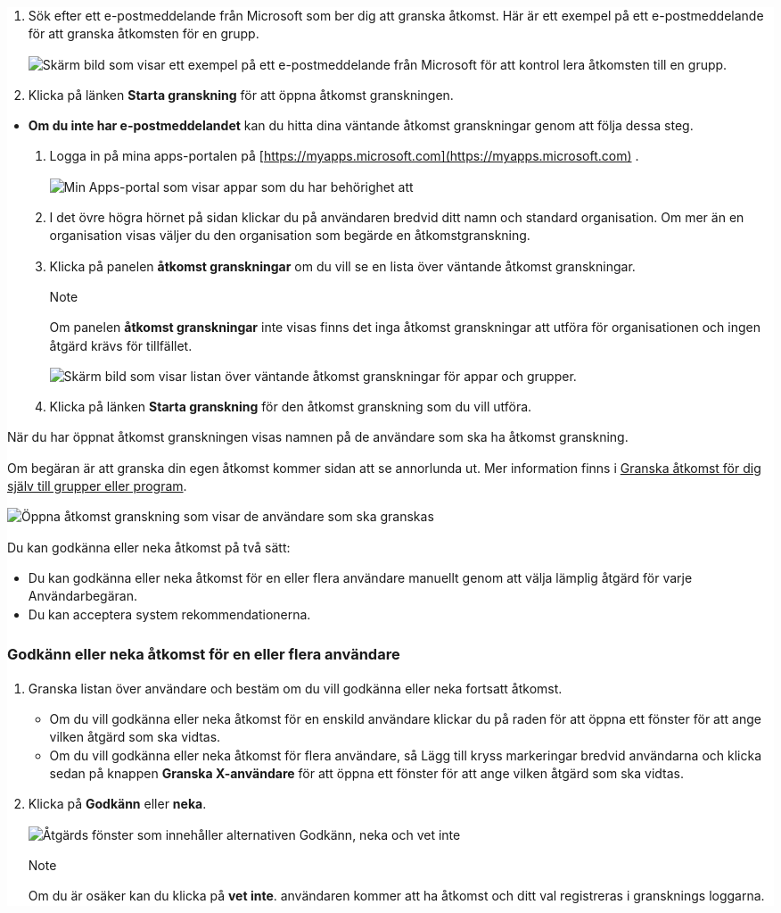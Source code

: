 1. Sök efter ett e-postmeddelande från Microsoft som ber dig att granska åtkomst. Här är ett exempel på ett e-postmeddelande för att granska åtkomsten för en grupp.

    ![Skärm bild som visar ett exempel på ett e-postmeddelande från Microsoft för att kontrol lera åtkomsten till en grupp.](./media/perform-access-review/access-review-email.png)

1. Klicka på länken **Starta granskning** för att öppna åtkomst granskningen.

- **Om du inte har e-postmeddelandet** kan du hitta dina väntande åtkomst granskningar genom att följa dessa steg.

    1. Logga in på mina apps-portalen på [https://myapps.microsoft.com](https://myapps.microsoft.com) .

        ![Min Apps-portal som visar appar som du har behörighet att](./media/perform-access-review/myapps-access-panel.png)

    1. I det övre högra hörnet på sidan klickar du på användaren bredvid ditt namn och standard organisation. Om mer än en organisation visas väljer du den organisation som begärde en åtkomstgranskning.

    1. Klicka på panelen **åtkomst granskningar** om du vill se en lista över väntande åtkomst granskningar.

        > [!NOTE]
        > Om panelen **åtkomst granskningar** inte visas finns det inga åtkomst granskningar att utföra för organisationen och ingen åtgärd krävs för tillfället.

        ![Skärm bild som visar listan över väntande åtkomst granskningar för appar och grupper.](./media/perform-access-review/access-reviews-list.png)

    1. Klicka på länken **Starta granskning** för den åtkomst granskning som du vill utföra.

När du har öppnat åtkomst granskningen visas namnen på de användare som ska ha åtkomst granskning.

Om begäran är att granska din egen åtkomst kommer sidan att se annorlunda ut. Mer information finns i [Granska åtkomst för dig själv till grupper eller program](review-your-access.md).

![Öppna åtkomst granskning som visar de användare som ska granskas](./media/perform-access-review/perform-access-review.png)

Du kan godkänna eller neka åtkomst på två sätt:

- Du kan godkänna eller neka åtkomst för en eller flera användare manuellt genom att välja lämplig åtgärd för varje Användarbegäran.
- Du kan acceptera system rekommendationerna.

### <a name="approve-or-deny-access-for-one-or-more-users"></a>Godkänn eller neka åtkomst för en eller flera användare

1. Granska listan över användare och bestäm om du vill godkänna eller neka fortsatt åtkomst.

    - Om du vill godkänna eller neka åtkomst för en enskild användare klickar du på raden för att öppna ett fönster för att ange vilken åtgärd som ska vidtas. 
    - Om du vill godkänna eller neka åtkomst för flera användare, så Lägg till kryss markeringar bredvid användarna och klicka sedan på knappen **Granska X-användare** för att öppna ett fönster för att ange vilken åtgärd som ska vidtas.

1. Klicka på **Godkänn** eller **neka**. 

    ![Åtgärds fönster som innehåller alternativen Godkänn, neka och vet inte](./media/perform-access-review/approve-deny.png)
    >[!NOTE]
    > Om du är osäker kan du klicka på **vet inte**. användaren kommer att ha åtkomst och ditt val registreras i gransknings loggarna.
